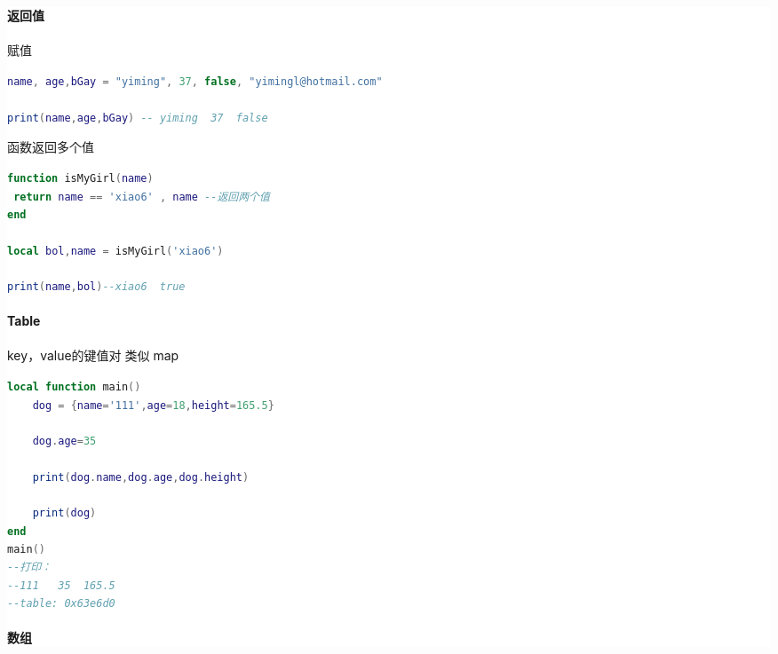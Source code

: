 ```lua
```





#### 返回值

赋值

```lua
name, age,bGay = "yiming", 37, false, "yimingl@hotmail.com"

print(name,age,bGay) -- yiming	37	false
```





 函数返回多个值

 ```lua
function isMyGirl(name)
  return name == 'xiao6' , name --返回两个值
end

local bol,name = isMyGirl('xiao6')

print(name,bol)--xiao6	true
 ```





#### Table

key，value的键值对 类似 map

```lua
local function main()
    dog = {name='111',age=18,height=165.5}

    dog.age=35

    print(dog.name,dog.age,dog.height)

    print(dog)
end
main()
--打印：
--111	35	165.5
--table: 0x63e6d0
```





#### 数组
